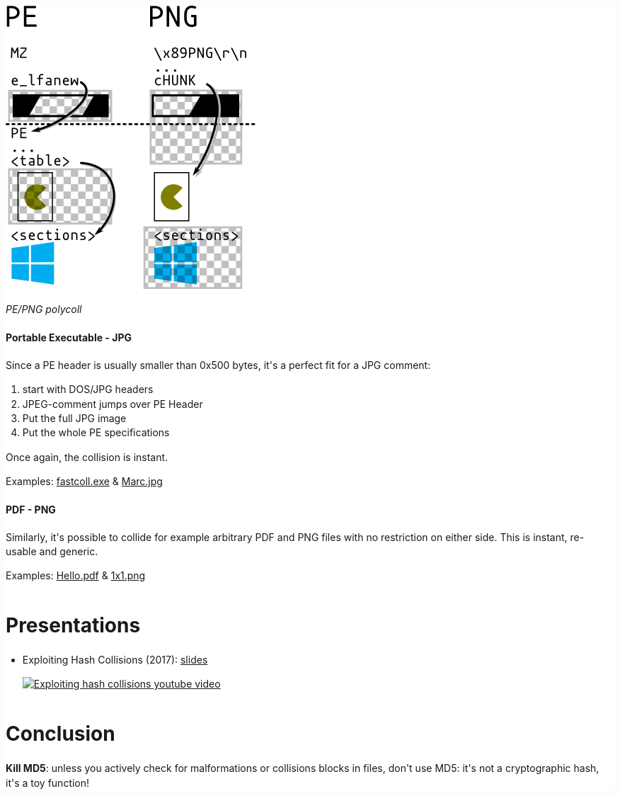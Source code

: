 ![pe-png polyglot collision](pics/pe-png.png)

*PE/PNG polycoll*


#### Portable Executable - JPG

Since a PE header is usually smaller than 0x500 bytes, it's a perfect fit for a JPG comment:
1. start with DOS/JPG headers
2. JPEG-comment jumps over PE Header
3. Put the full JPG image
4. Put the whole PE specifications

Once again, the collision is instant.

Examples: [fastcoll.exe](examples/jpg-pe.exe) & [Marc.jpg](examples/jpg-pe.jpg) 


#### PDF - PNG

Similarly, it's possible to collide for example arbitrary PDF and PNG files with no restriction on either side. This is instant, re-usable and generic.

Examples: [Hello.pdf](examples/png-pdf.pdf) & [1x1.png](examples/png-pdf.png)


# Presentations

- Exploiting Hash Collisions (2017): [slides](https://speakerdeck.com/ange/exploiting-hash-collisions)

  [![Exploiting hash collisions youtube video](https://img.youtube.com/vi/Y-oJWEYKVLA/0.jpg)](https://www.youtube.com/watch?v=Y-oJWEYKVLA)


# Conclusion

**Kill MD5**:
unless you actively check for malformations or collisions blocks in files, don't use MD5:
it's not a cryptographic hash, it's a toy function!
